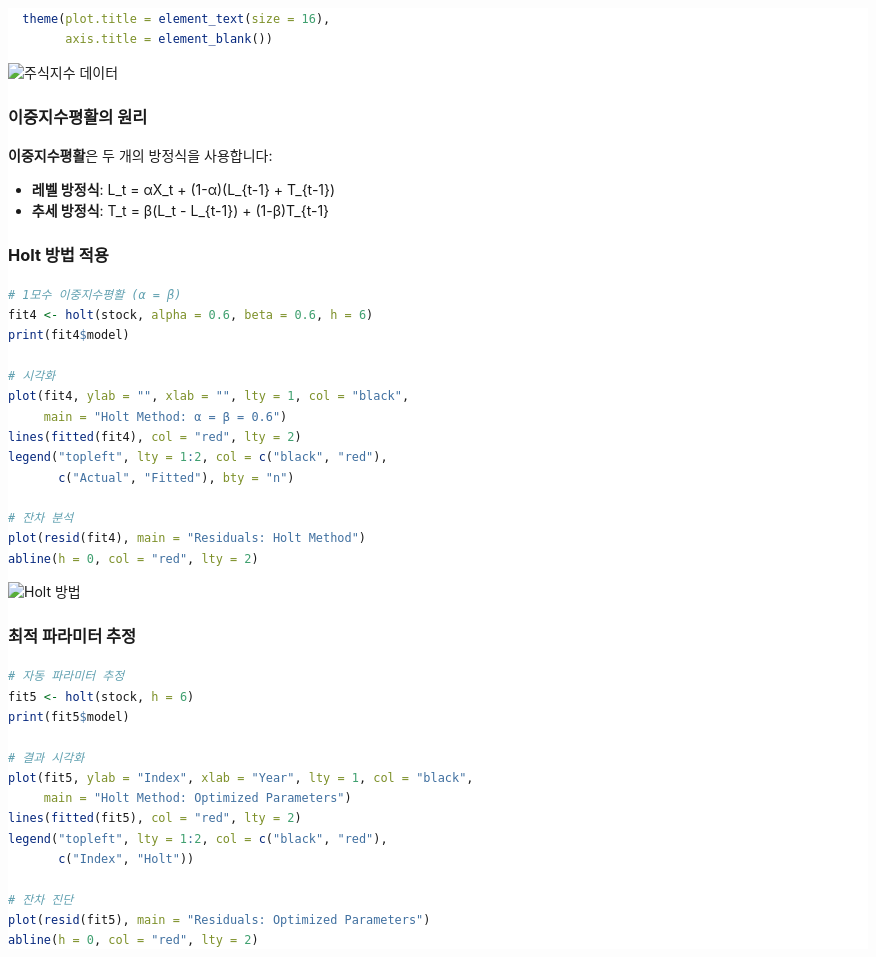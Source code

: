 ```r
  theme(plot.title = element_text(size = 16),
        axis.title = element_blank())
```

![주식지수 데이터](@/assets/images/2022-10-5-시계열자료분석-학습2_files/2022-10-5-시계열자료분석-학습2_60_0.png)

### 이중지수평활의 원리

**이중지수평활**은 두 개의 방정식을 사용합니다:
- **레벨 방정식**: L_t = αX_t + (1-α)(L_{t-1} + T_{t-1})
- **추세 방정식**: T_t = β(L_t - L_{t-1}) + (1-β)T_{t-1}

### Holt 방법 적용

```r
# 1모수 이중지수평활 (α = β)
fit4 <- holt(stock, alpha = 0.6, beta = 0.6, h = 6)
print(fit4$model)

# 시각화
plot(fit4, ylab = "", xlab = "", lty = 1, col = "black",
     main = "Holt Method: α = β = 0.6")
lines(fitted(fit4), col = "red", lty = 2)
legend("topleft", lty = 1:2, col = c("black", "red"), 
       c("Actual", "Fitted"), bty = "n")

# 잔차 분석
plot(resid(fit4), main = "Residuals: Holt Method")
abline(h = 0, col = "red", lty = 2)
```

![Holt 방법](@/assets/images/2022-10-5-시계열자료분석-학습2_files/2022-10-5-시계열자료분석-학습2_66_0.png)

### 최적 파라미터 추정

```r
# 자동 파라미터 추정
fit5 <- holt(stock, h = 6)
print(fit5$model)

# 결과 시각화
plot(fit5, ylab = "Index", xlab = "Year", lty = 1, col = "black",
     main = "Holt Method: Optimized Parameters")
lines(fitted(fit5), col = "red", lty = 2)
legend("topleft", lty = 1:2, col = c("black", "red"), 
       c("Index", "Holt"))

# 잔차 진단
plot(resid(fit5), main = "Residuals: Optimized Parameters")
abline(h = 0, col = "red", lty = 2)
```
